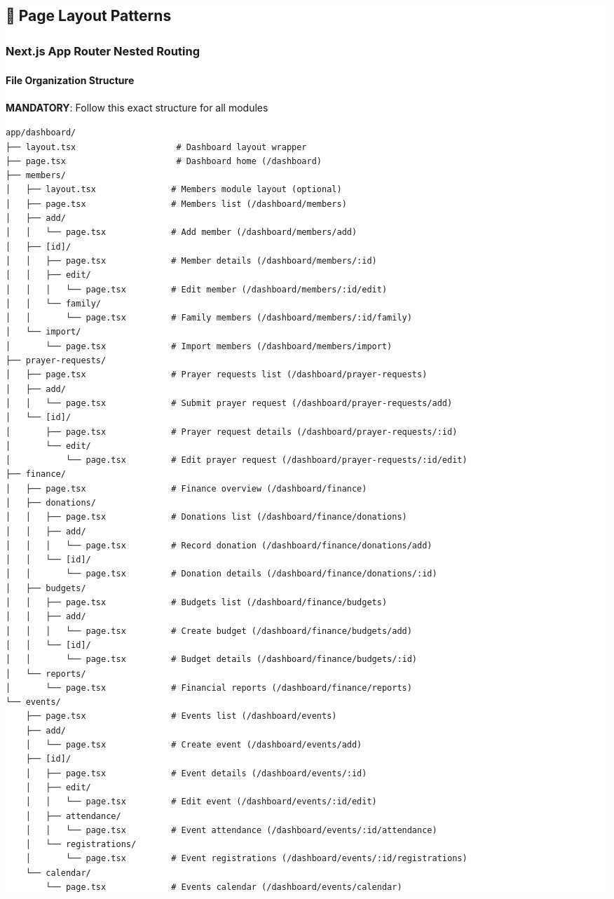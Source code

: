 
## 📄 Page Layout Patterns

### Next.js App Router Nested Routing

#### File Organization Structure

**MANDATORY**: Follow this exact structure for all modules

```
app/dashboard/
├── layout.tsx                    # Dashboard layout wrapper
├── page.tsx                      # Dashboard home (/dashboard)
├── members/
│   ├── layout.tsx               # Members module layout (optional)
│   ├── page.tsx                 # Members list (/dashboard/members)
│   ├── add/
│   │   └── page.tsx             # Add member (/dashboard/members/add)
│   ├── [id]/
│   │   ├── page.tsx             # Member details (/dashboard/members/:id)
│   │   ├── edit/
│   │   │   └── page.tsx         # Edit member (/dashboard/members/:id/edit)
│   │   └── family/
│   │       └── page.tsx         # Family members (/dashboard/members/:id/family)
│   └── import/
│       └── page.tsx             # Import members (/dashboard/members/import)
├── prayer-requests/
│   ├── page.tsx                 # Prayer requests list (/dashboard/prayer-requests)
│   ├── add/
│   │   └── page.tsx             # Submit prayer request (/dashboard/prayer-requests/add)
│   └── [id]/
│       ├── page.tsx             # Prayer request details (/dashboard/prayer-requests/:id)
│       └── edit/
│           └── page.tsx         # Edit prayer request (/dashboard/prayer-requests/:id/edit)
├── finance/
│   ├── page.tsx                 # Finance overview (/dashboard/finance)
│   ├── donations/
│   │   ├── page.tsx             # Donations list (/dashboard/finance/donations)
│   │   ├── add/
│   │   │   └── page.tsx         # Record donation (/dashboard/finance/donations/add)
│   │   └── [id]/
│   │       └── page.tsx         # Donation details (/dashboard/finance/donations/:id)
│   ├── budgets/
│   │   ├── page.tsx             # Budgets list (/dashboard/finance/budgets)
│   │   ├── add/
│   │   │   └── page.tsx         # Create budget (/dashboard/finance/budgets/add)
│   │   └── [id]/
│   │       └── page.tsx         # Budget details (/dashboard/finance/budgets/:id)
│   └── reports/
│       └── page.tsx             # Financial reports (/dashboard/finance/reports)
└── events/
    ├── page.tsx                 # Events list (/dashboard/events)
    ├── add/
    │   └── page.tsx             # Create event (/dashboard/events/add)
    ├── [id]/
    │   ├── page.tsx             # Event details (/dashboard/events/:id)
    │   ├── edit/
    │   │   └── page.tsx         # Edit event (/dashboard/events/:id/edit)
    │   ├── attendance/
    │   │   └── page.tsx         # Event attendance (/dashboard/events/:id/attendance)
    │   └── registrations/
    │       └── page.tsx         # Event registrations (/dashboard/events/:id/registrations)
    └── calendar/
        └── page.tsx             # Events calendar (/dashboard/events/calendar)
```